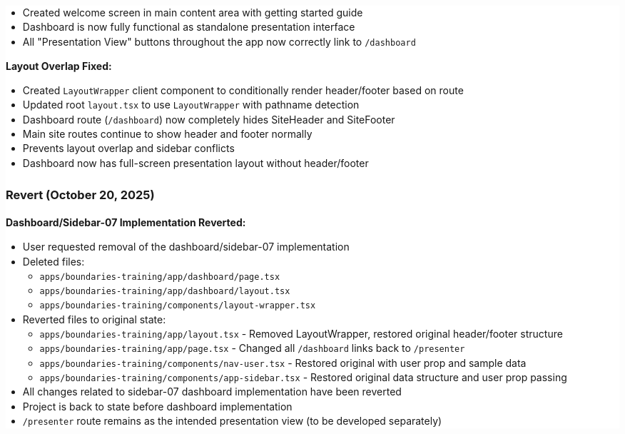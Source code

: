- Created welcome screen in main content area with getting started guide
- Dashboard is now fully functional as standalone presentation interface
- All "Presentation View" buttons throughout the app now correctly link to `/dashboard`

**Layout Overlap Fixed:**
- Created `LayoutWrapper` client component to conditionally render header/footer based on route
- Updated root `layout.tsx` to use `LayoutWrapper` with pathname detection
- Dashboard route (`/dashboard`) now completely hides SiteHeader and SiteFooter
- Main site routes continue to show header and footer normally
- Prevents layout overlap and sidebar conflicts
- Dashboard now has full-screen presentation layout without header/footer

### Revert (October 20, 2025)
**Dashboard/Sidebar-07 Implementation Reverted:**
- User requested removal of the dashboard/sidebar-07 implementation
- Deleted files:
  - `apps/boundaries-training/app/dashboard/page.tsx`
  - `apps/boundaries-training/app/dashboard/layout.tsx`
  - `apps/boundaries-training/components/layout-wrapper.tsx`
- Reverted files to original state:
  - `apps/boundaries-training/app/layout.tsx` - Removed LayoutWrapper, restored original header/footer structure
  - `apps/boundaries-training/app/page.tsx` - Changed all `/dashboard` links back to `/presenter`
  - `apps/boundaries-training/components/nav-user.tsx` - Restored original with user prop and sample data
  - `apps/boundaries-training/components/app-sidebar.tsx` - Restored original data structure and user prop passing
- All changes related to sidebar-07 dashboard implementation have been reverted
- Project is back to state before dashboard implementation
- `/presenter` route remains as the intended presentation view (to be developed separately)